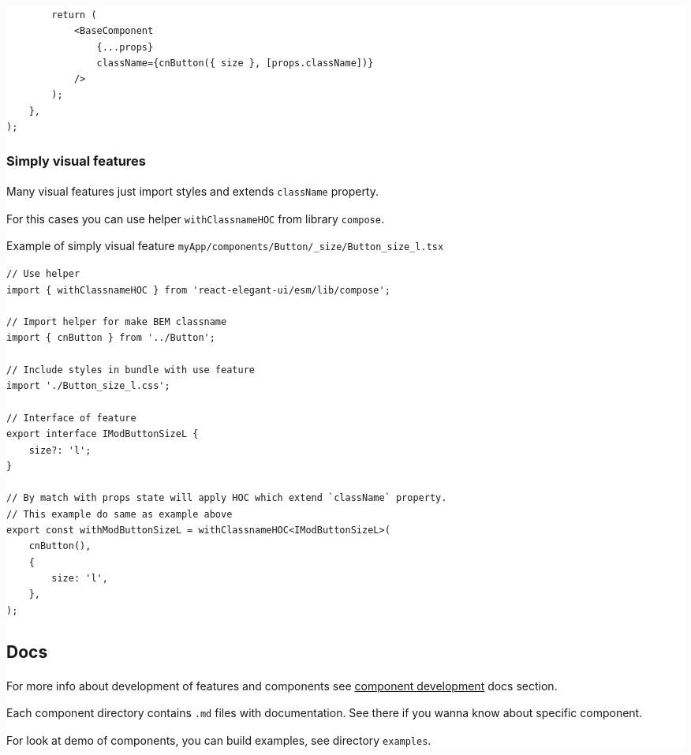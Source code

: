 ```tsx
		return (
			<BaseComponent
				{...props}
				className={cnButton({ size }, [props.className])}
			/>
		);
	},
);
```

### Simply visual features

Many visual features just import styles and extends `className` property.

For this cases you can use helper `withClassnameHOC` from library `compose`.

Example of simply visual feature `myApp/components/Button/_size/Button_size_l.tsx`

```tsx
// Use helper
import { withClassnameHOC } from 'react-elegant-ui/esm/lib/compose';

// Import helper for make BEM classname
import { cnButton } from '../Button';

// Include styles in bundle with use feature
import './Button_size_l.css';

// Interface of feature
export interface IModButtonSizeL {
	size?: 'l';
}

// By match with props state will apply HOC which extend `className` property.
// This example do same as example above
export const withModButtonSizeL = withClassnameHOC<IModButtonSizeL>(
	cnButton(),
	{
		size: 'l',
	},
);
```

## Docs

For more info about development of features and components see [component development](../Component%20development/Introduction.md) docs section.

Each component directory contains `.md` files with documentation. See there if you wanna know about specific component.

For look at demo of components, you can build examples, see directory `examples`.
